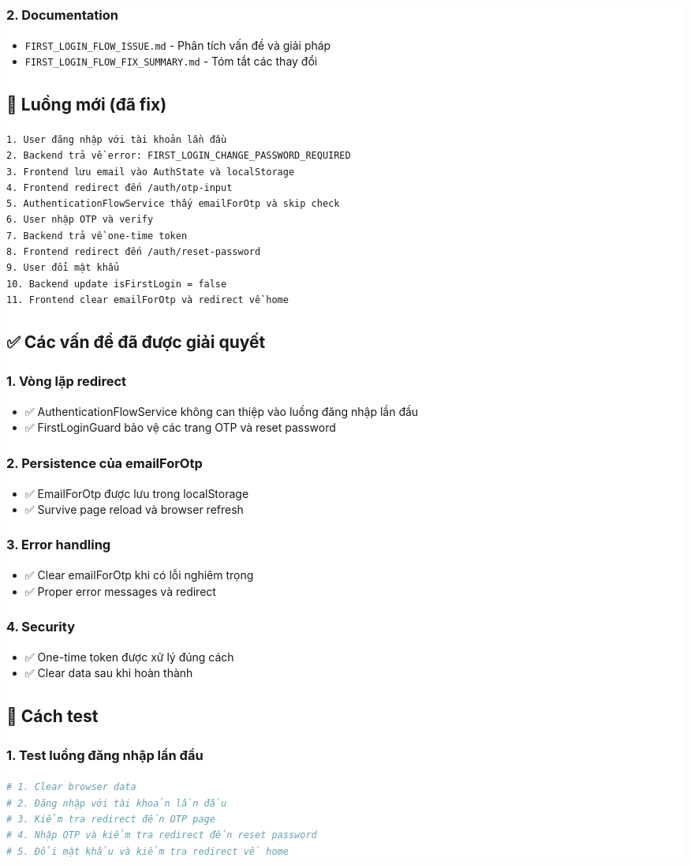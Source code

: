 ### **2. Documentation**
- `FIRST_LOGIN_FLOW_ISSUE.md` - Phân tích vấn đề và giải pháp
- `FIRST_LOGIN_FLOW_FIX_SUMMARY.md` - Tóm tắt các thay đổi

## 🔄 **Luồng mới (đã fix)**

```
1. User đăng nhập với tài khoản lần đầu
2. Backend trả về error: FIRST_LOGIN_CHANGE_PASSWORD_REQUIRED
3. Frontend lưu email vào AuthState và localStorage
4. Frontend redirect đến /auth/otp-input
5. AuthenticationFlowService thấy emailForOtp và skip check
6. User nhập OTP và verify
7. Backend trả về one-time token
8. Frontend redirect đến /auth/reset-password
9. User đổi mật khẩu
10. Backend update isFirstLogin = false
11. Frontend clear emailForOtp và redirect về home
```

## ✅ **Các vấn đề đã được giải quyết**

### **1. Vòng lặp redirect**
- ✅ AuthenticationFlowService không can thiệp vào luồng đăng nhập lần đầu
- ✅ FirstLoginGuard bảo vệ các trang OTP và reset password

### **2. Persistence của emailForOtp**
- ✅ EmailForOtp được lưu trong localStorage
- ✅ Survive page reload và browser refresh

### **3. Error handling**
- ✅ Clear emailForOtp khi có lỗi nghiêm trọng
- ✅ Proper error messages và redirect

### **4. Security**
- ✅ One-time token được xử lý đúng cách
- ✅ Clear data sau khi hoàn thành

## 🚀 **Cách test**

### **1. Test luồng đăng nhập lần đầu**
```bash
# 1. Clear browser data
# 2. Đăng nhập với tài khoản lần đầu
# 3. Kiểm tra redirect đến OTP page
# 4. Nhập OTP và kiểm tra redirect đến reset password
# 5. Đổi mật khẩu và kiểm tra redirect về home
```
